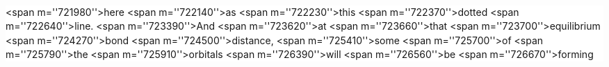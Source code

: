   <span m=''721980''>here</span> <span m=''722140''>as</span> <span m=''722230''>this</span>
  <span m=''722370''>dotted</span> <span m=''722640''>line.</span> <span m=''723390''>And</span>
  <span m=''723620''>at</span> <span m=''723660''>that</span> <span m=''723700''>equilibrium</span>
  <span m=''724270''>bond</span> <span m=''724500''>distance,</span> <span m=''725410''>some</span>
  <span m=''725700''>of</span> <span m=''725790''>the</span> <span m=''725910''>orbitals</span>
  <span m=''726390''>will</span> <span m=''726560''>be</span> <span m=''726670''>forming</span>
